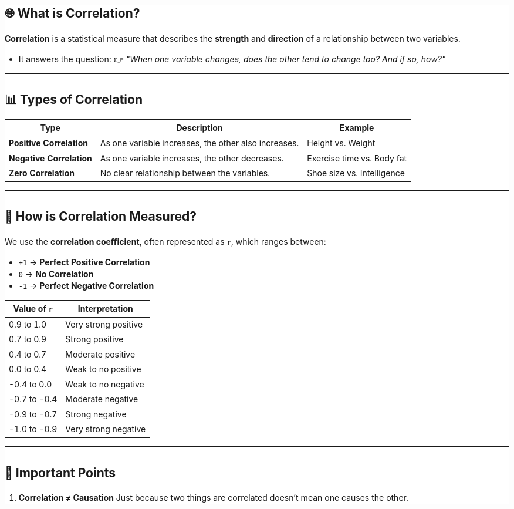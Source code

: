 ## 🌐 **What is Correlation?**

**Correlation** is a statistical measure that describes the **strength** and **direction** of a relationship between two variables.

* It answers the question:
  👉 *"When one variable changes, does the other tend to change too? And if so, how?"*

---

## 📊 **Types of Correlation**

| Type                     | Description                                          | Example                    |
| ------------------------ | ---------------------------------------------------- | -------------------------- |
| **Positive Correlation** | As one variable increases, the other also increases. | Height vs. Weight          |
| **Negative Correlation** | As one variable increases, the other decreases.      | Exercise time vs. Body fat |
| **Zero Correlation**     | No clear relationship between the variables.         | Shoe size vs. Intelligence |

---
## 🔢 **How is Correlation Measured?**

We use the **correlation coefficient**, often represented as **`r`**, which ranges between:

* `+1` → **Perfect Positive Correlation**
* `0` → **No Correlation**
* `-1` → **Perfect Negative Correlation**

| Value of `r` | Interpretation       |
| ------------ | -------------------- |
| 0.9 to 1.0   | Very strong positive |
| 0.7 to 0.9   | Strong positive      |
| 0.4 to 0.7   | Moderate positive    |
| 0.0 to 0.4   | Weak to no positive  |
| -0.4 to 0.0  | Weak to no negative  |
| -0.7 to -0.4 | Moderate negative    |
| -0.9 to -0.7 | Strong negative      |
| -1.0 to -0.9 | Very strong negative |

---
## 📌 **Important Points**

1. **Correlation ≠ Causation**
   Just because two things are correlated doesn’t mean one causes the other.
